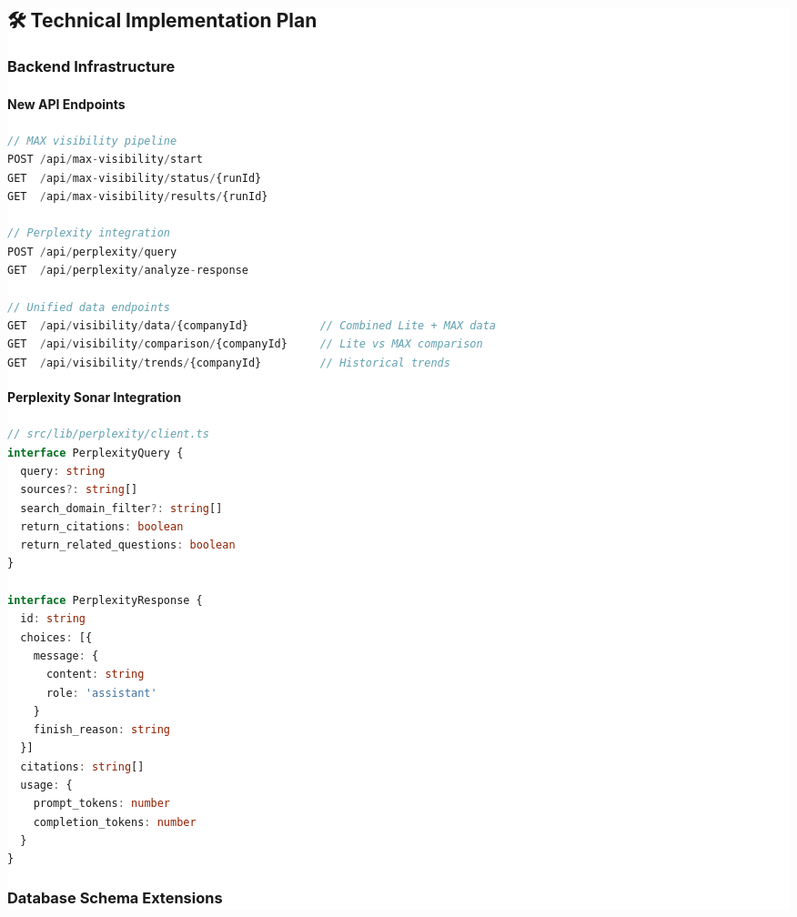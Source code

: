 
## 🛠️ **Technical Implementation Plan**

### **Backend Infrastructure**

#### **New API Endpoints**
```typescript
// MAX visibility pipeline
POST /api/max-visibility/start
GET  /api/max-visibility/status/{runId}
GET  /api/max-visibility/results/{runId}

// Perplexity integration
POST /api/perplexity/query
GET  /api/perplexity/analyze-response

// Unified data endpoints
GET  /api/visibility/data/{companyId}           // Combined Lite + MAX data
GET  /api/visibility/comparison/{companyId}     // Lite vs MAX comparison
GET  /api/visibility/trends/{companyId}         // Historical trends
```

#### **Perplexity Sonar Integration**
```typescript
// src/lib/perplexity/client.ts
interface PerplexityQuery {
  query: string
  sources?: string[]
  search_domain_filter?: string[]
  return_citations: boolean
  return_related_questions: boolean
}

interface PerplexityResponse {
  id: string
  choices: [{
    message: {
      content: string
      role: 'assistant'
    }
    finish_reason: string
  }]
  citations: string[]
  usage: {
    prompt_tokens: number
    completion_tokens: number
  }
}
```

### **Database Schema Extensions**
